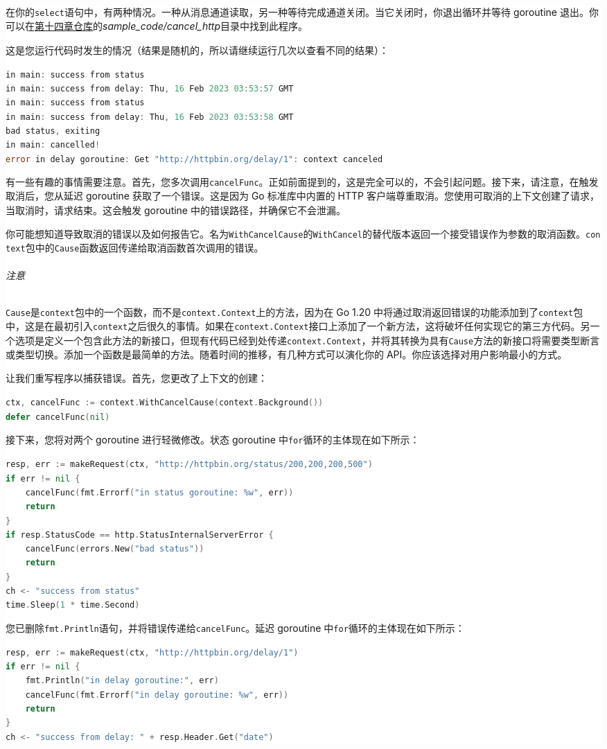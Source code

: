 在你的`select`语句中，有两种情况。一种从消息通道读取，另一种等待完成通道关闭。当它关闭时，你退出循环并等待 goroutine 退出。你可以在[第十四章仓库](https://oreil.ly/iT-az)的*sample_code/cancel_http*目录中找到此程序。

这是您运行代码时发生的情况（结果是随机的，所以请继续运行几次以查看不同的结果）：

```go
in main: success from status
in main: success from delay: Thu, 16 Feb 2023 03:53:57 GMT
in main: success from status
in main: success from delay: Thu, 16 Feb 2023 03:53:58 GMT
bad status, exiting
in main: cancelled!
error in delay goroutine: Get "http://httpbin.org/delay/1": context canceled
```

有一些有趣的事情需要注意。首先，您多次调用`cancelFunc`。正如前面提到的，这是完全可以的，不会引起问题。接下来，请注意，在触发取消后，您从延迟 goroutine 获取了一个错误。这是因为 Go 标准库中内置的 HTTP 客户端尊重取消。您使用可取消的上下文创建了请求，当取消时，请求结束。这会触发 goroutine 中的错误路径，并确保它不会泄漏。

你可能想知道导致取消的错误以及如何报告它。名为`WithCancelCause`的`WithCancel`的替代版本返回一个接受错误作为参数的取消函数。`context`包中的`Cause`函数返回传递给取消函数首次调用的错误。

###### 注意

`Cause`是`context`包中的一个函数，而不是`context.Context`上的方法，因为在 Go 1.20 中将通过取消返回错误的功能添加到了`context`包中，这是在最初引入`context`之后很久的事情。如果在`context.Context`接口上添加了一个新方法，这将破坏任何实现它的第三方代码。另一个选项是定义一个包含此方法的新接口，但现有代码已经到处传递`context.Context`，并将其转换为具有`Cause`方法的新接口将需要类型断言或类型切换。添加一个函数是最简单的方法。随着时间的推移，有几种方式可以演化你的 API。你应该选择对用户影响最小的方式。

让我们重写程序以捕获错误。首先，您更改了上下文的创建：

```go
ctx, cancelFunc := context.WithCancelCause(context.Background())
defer cancelFunc(nil)
```

接下来，您将对两个 goroutine 进行轻微修改。状态 goroutine 中`for`循环的主体现在如下所示：

```go
resp, err := makeRequest(ctx, "http://httpbin.org/status/200,200,200,500")
if err != nil {
    cancelFunc(fmt.Errorf("in status goroutine: %w", err))
    return
}
if resp.StatusCode == http.StatusInternalServerError {
    cancelFunc(errors.New("bad status"))
    return
}
ch <- "success from status"
time.Sleep(1 * time.Second)
```

您已删除`fmt.Println`语句，并将错误传递给`cancelFunc`。延迟 goroutine 中`for`循环的主体现在如下所示：

```go
resp, err := makeRequest(ctx, "http://httpbin.org/delay/1")
if err != nil {
    fmt.Println("in delay goroutine:", err)
    cancelFunc(fmt.Errorf("in delay goroutine: %w", err))
    return
}
ch <- "success from delay: " + resp.Header.Get("date")
```
